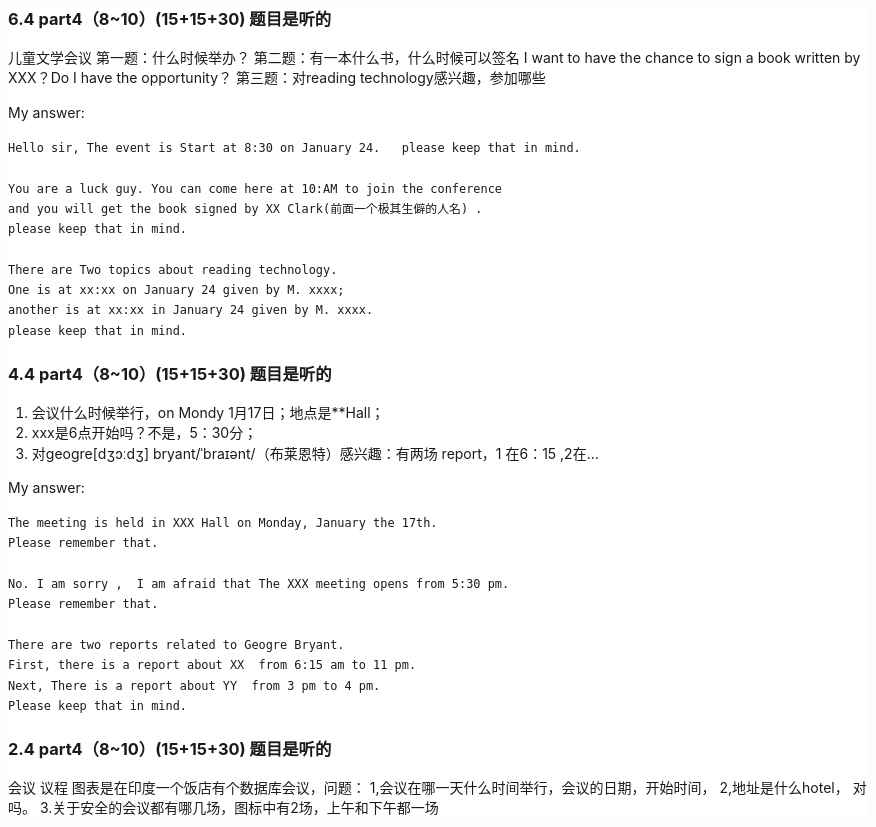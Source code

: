 

### 6.4	part4（8~10）(15+15+30) 题目是听的
儿童文学会议
第一题：什么时候举办？
第二题：有一本什么书，什么时候可以签名 I want to have the chance to sign a book written by XXX？Do I have the opportunity？
第三题：对reading technology感兴趣，参加哪些

My answer:

```
Hello sir, The event is Start at 8:30 on January 24.   please keep that in mind.

You are a luck guy. You can come here at 10:AM to join the conference 
and you will get the book signed by XX Clark(前面一个极其生僻的人名) .
please keep that in mind.

There are Two topics about reading technology. 
One is at xx:xx on January 24 given by M. xxxx;  
another is at xx:xx in January 24 given by M. xxxx. 
please keep that in mind.
```




### 4.4	part4（8~10）(15+15+30) 题目是听的
1. 会议什么时候举行，on Mondy  1月17日；地点是**Hall；
2. xxx是6点开始吗？不是，5：30分；
2. 对geogre[dʒɔːdʒ] bryant/ˈbraɪənt/（布莱恩特）感兴趣：有两场 report，1 在6：15 ,2在…

My answer:

```
The meeting is held in XXX Hall on Monday, January the 17th.  
Please remember that.

No. I am sorry ,  I am afraid that The XXX meeting opens from 5:30 pm. 
Please remember that.

There are two reports related to Geogre Bryant. 
First, there is a report about XX  from 6:15 am to 11 pm. 
Next, There is a report about YY  from 3 pm to 4 pm.
Please keep that in mind.
```



### 2.4 part4（8~10）(15+15+30) 题目是听的
会议 议程
图表是在印度一个饭店有个数据库会议，问题：
1,会议在哪一天什么时间举行，会议的日期，开始时间，
2,地址是什么hotel， 对吗。
3.关于安全的会议都有哪几场，图标中有2场，上午和下午都一场
